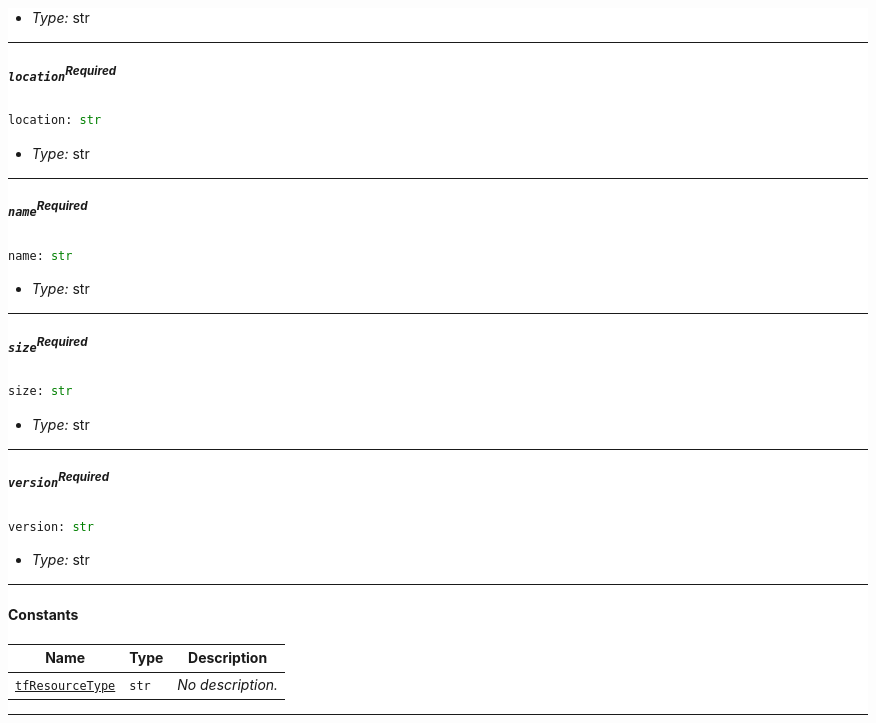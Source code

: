 - *Type:* str

---

##### `location`<sup>Required</sup> <a name="location" id="@cdktf/provider-ionoscloud.kafkaCluster.KafkaCluster.property.location"></a>

```python
location: str
```

- *Type:* str

---

##### `name`<sup>Required</sup> <a name="name" id="@cdktf/provider-ionoscloud.kafkaCluster.KafkaCluster.property.name"></a>

```python
name: str
```

- *Type:* str

---

##### `size`<sup>Required</sup> <a name="size" id="@cdktf/provider-ionoscloud.kafkaCluster.KafkaCluster.property.size"></a>

```python
size: str
```

- *Type:* str

---

##### `version`<sup>Required</sup> <a name="version" id="@cdktf/provider-ionoscloud.kafkaCluster.KafkaCluster.property.version"></a>

```python
version: str
```

- *Type:* str

---

#### Constants <a name="Constants" id="Constants"></a>

| **Name** | **Type** | **Description** |
| --- | --- | --- |
| <code><a href="#@cdktf/provider-ionoscloud.kafkaCluster.KafkaCluster.property.tfResourceType">tfResourceType</a></code> | <code>str</code> | *No description.* |

---